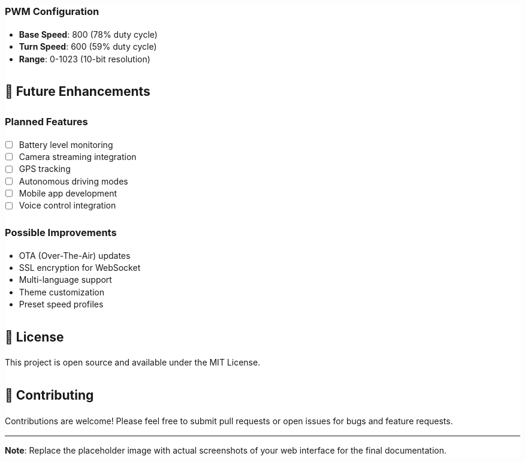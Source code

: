 ### PWM Configuration
- **Base Speed**: 800 (78% duty cycle)
- **Turn Speed**: 600 (59% duty cycle)
- **Range**: 0-1023 (10-bit resolution)

## 🔮 Future Enhancements

### Planned Features
- [ ] Battery level monitoring
- [ ] Camera streaming integration
- [ ] GPS tracking
- [ ] Autonomous driving modes
- [ ] Mobile app development
- [ ] Voice control integration

### Possible Improvements
- OTA (Over-The-Air) updates
- SSL encryption for WebSocket
- Multi-language support
- Theme customization
- Preset speed profiles

## 📝 License

This project is open source and available under the MIT License.

## 🤝 Contributing

Contributions are welcome! Please feel free to submit pull requests or open issues for bugs and feature requests.

---

**Note**: Replace the placeholder image with actual screenshots of your web interface for the final documentation.